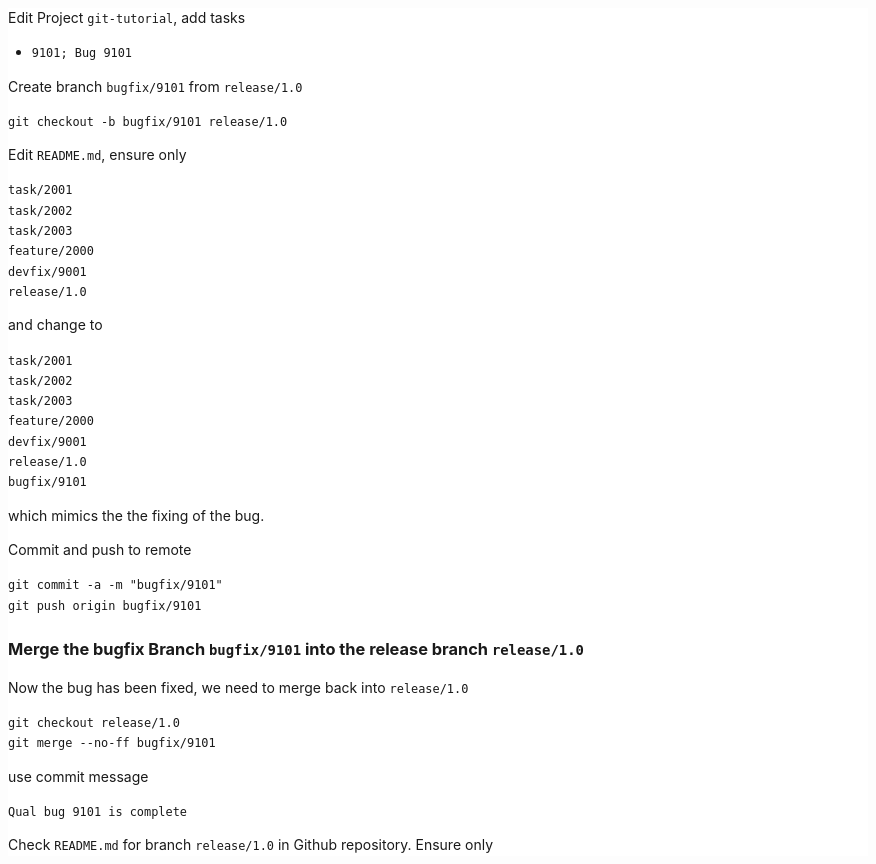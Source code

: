 Edit Project `git-tutorial`, add tasks

* `9101; Bug 9101`

Create branch `bugfix/9101` from `release/1.0`

```
git checkout -b bugfix/9101 release/1.0
```

Edit `README.md`, ensure only

```
task/2001
task/2002
task/2003
feature/2000
devfix/9001
release/1.0
```

and change to

```
task/2001
task/2002
task/2003
feature/2000
devfix/9001
release/1.0
bugfix/9101
```

which mimics the the fixing of the bug.

Commit and push to remote

```
git commit -a -m "bugfix/9101"
git push origin bugfix/9101
```

### Merge the bugfix Branch `bugfix/9101` into the release branch `release/1.0`

Now the bug has been fixed, we need to merge back into `release/1.0`

```
git checkout release/1.0
git merge --no-ff bugfix/9101
```

use commit message

```
Qual bug 9101 is complete
```

Check `README.md` for branch `release/1.0` in Github repository. Ensure only
